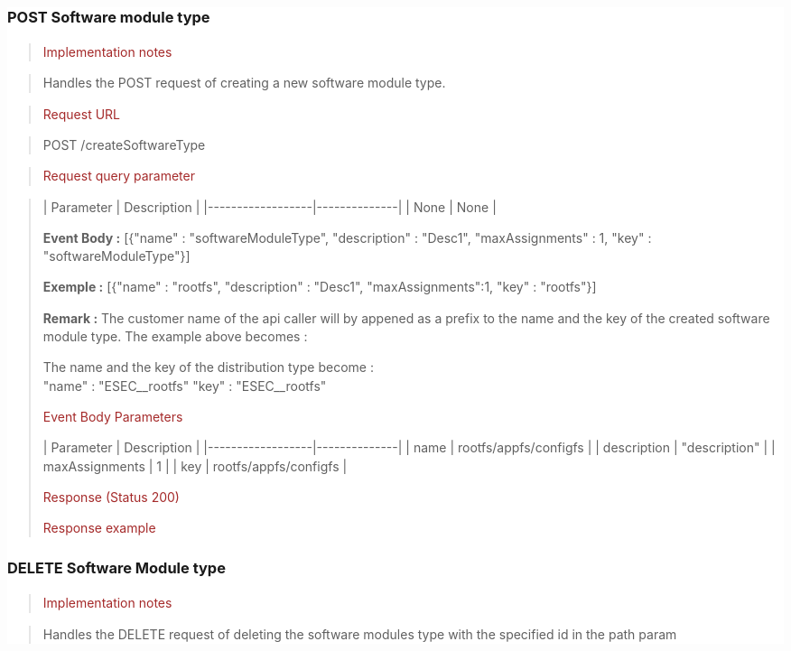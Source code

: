 ```json
```

### POST Software module type

> <span style="color:brown"> Implementation notes </span>

> Handles the POST request of creating a new software module type. 

> <span style="color:brown"> Request URL </span>

> POST /createSoftwareType

> <span style="color:brown"> Request query parameter </span>

> | Parameter        | Description  |
|------------------|--------------|
| None | None |
>
> **Event Body :** [{"name" : "softwareModuleType", "description" : "Desc1", "maxAssignments" : 1, "key" : "softwareModuleType"}]
>
> **Exemple :** [{"name" : "rootfs", "description" : "Desc1", "maxAssignments":1, "key" : "rootfs"}]
>
> **Remark :** The customer name of the api caller will by appened as a prefix to the name and the key of the created software module type. The example above becomes :
>
> The name and the key of the distribution type become :  
> "name" : "ESEC__rootfs" 
> "key" : "ESEC__rootfs"
>
> <span style="color:brown"> Event Body Parameters </span>
>
> | Parameter        | Description  |
|------------------|--------------|
| name | rootfs/appfs/configfs |
| description | "description" |
| maxAssignments | 1 |
| key | rootfs/appfs/configfs |
>
> <span style="color:brown"> Response (Status 200) </span>
>
> <span style="color:brown"> Response example </span>

```json
```

### DELETE Software Module type
> <span style="color:brown"> Implementation notes </span>

> Handles the DELETE request of deleting the software modules type with the specified id in the path param
